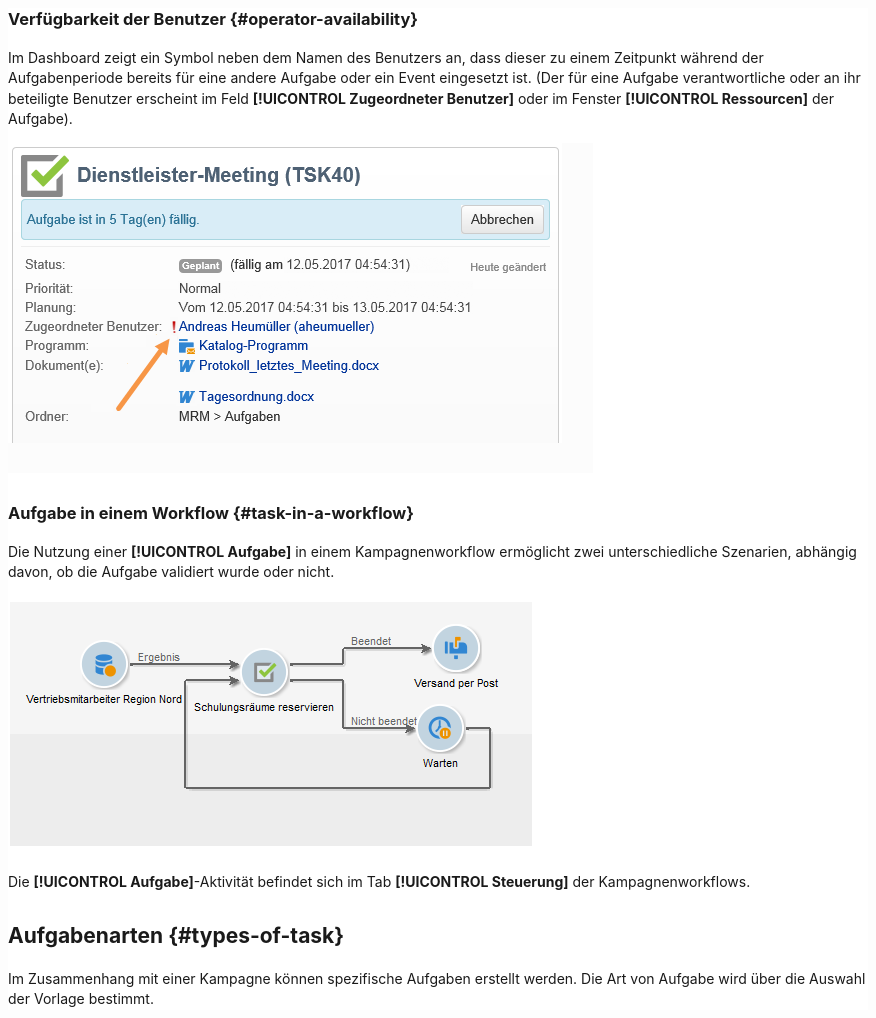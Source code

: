 ### Verfügbarkeit der Benutzer {#operator-availability}

Im Dashboard zeigt ein Symbol neben dem Namen des Benutzers an, dass dieser zu einem Zeitpunkt während der Aufgabenperiode bereits für eine andere Aufgabe oder ein Event eingesetzt ist. (Der für eine Aufgabe verantwortliche oder an ihr beteiligte Benutzer erscheint im Feld **[!UICONTROL Zugeordneter Benutzer]** oder im Fenster **[!UICONTROL Ressourcen]** der Aufgabe).

![](assets/mrm_task_alert_operator_busy.png)

### Aufgabe in einem Workflow {#task-in-a-workflow}

Die Nutzung einer **[!UICONTROL Aufgabe]** in einem Kampagnenworkflow ermöglicht zwei unterschiedliche Szenarien, abhängig davon, ob die Aufgabe validiert wurde oder nicht.

![](assets/mrm_task_in_workflow.png)

Die **[!UICONTROL Aufgabe]**-Aktivität befindet sich im Tab **[!UICONTROL Steuerung]** der Kampagnenworkflows.

## Aufgabenarten {#types-of-task}

Im Zusammenhang mit einer Kampagne können spezifische Aufgaben erstellt werden. Die Art von Aufgabe wird über die Auswahl der Vorlage bestimmt.
